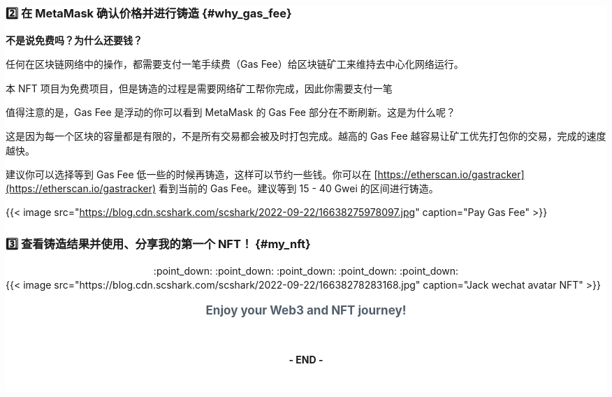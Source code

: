 

### :two: **在 MetaMask 确认价格并进行铸造** {#why_gas_fee}

**不是说免费吗？为什么还要钱？**

任何在区块链网络中的操作，都需要支付一笔手续费（Gas Fee）给区块链矿工来维持去中心化网络运行。

本 NFT 项目为免费项目，但是铸造的过程是需要网络矿工帮你完成，因此你需要支付一笔

值得注意的是，Gas Fee 是浮动的你可以看到 MetaMask 的 Gas Fee 部分在不断刷新。这是为什么呢？

这是因为每一个区块的容量都是有限的，不是所有交易都会被及时打包完成。越高的 Gas Fee 越容易让矿工优先打包你的交易，完成的速度越快。

建议你可以选择等到 Gas Fee 低一些的时候再铸造，这样可以节约一些钱。你可以在 [https://etherscan.io/gastracker](https://etherscan.io/gastracker) 看到当前的 Gas Fee。建议等到 15 - 40 Gwei 的区间进行铸造。


{{< image src="https://blog.cdn.scshark.com/scshark/2022-09-22/16638275978097.jpg" caption="Pay Gas Fee" >}}

### :three: **查看铸造结果并使用、分享我的第一个 NFT！** {#my_nft}

<center>:point_down: :point_down: :point_down: :point_down: :point_down:</center>
{{< image src="https://blog.cdn.scshark.com/scshark/2022-09-22/16638278283168.jpg" caption="Jack wechat avatar NFT" >}}


</br>

**<center style="color:#525f6c;font-size:17px;">Enjoy your Web3 and NFT journey!</center>**

</br>

**<center >- END -</center>**

</br>